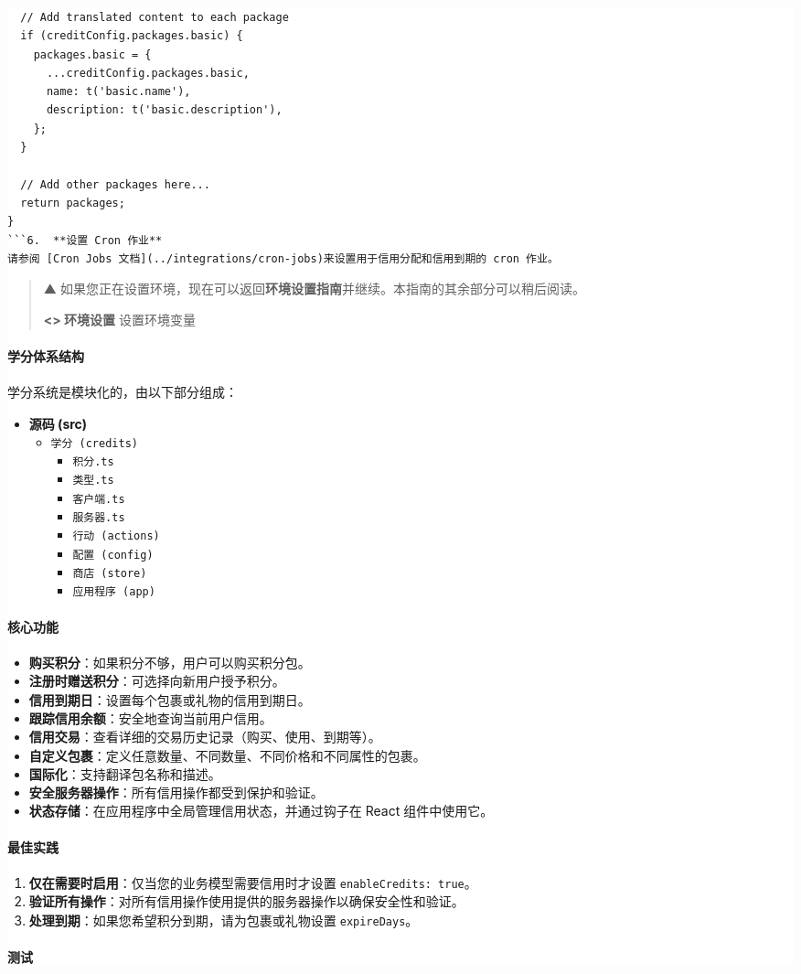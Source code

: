       // Add translated content to each package
      if (creditConfig.packages.basic) {
        packages.basic = {
          ...creditConfig.packages.basic,
          name: t('basic.name'),
          description: t('basic.description'),
        };
      }
      
      // Add other packages here...
      return packages;
    }
    ```6.  **设置 Cron 作业**
    请参阅 [Cron Jobs 文档](../integrations/cron-jobs)来设置用于信用分配和信用到期的 cron 作业。

> ▲ 如果您正在设置环境，现在可以返回**环境设置指南**并继续。本指南的其余部分可以稍后阅读。
>
> **<> 环境设置**
> 设置环境变量

#### 学分体系结构

学分系统是模块化的，由以下部分组成：

*   **源码 (src)**
    *   `学分 (credits)`
        *   `积分.ts`
        *   `类型.ts`
        *   `客户端.ts`
        *   `服务器.ts`
        *   `行动 (actions)`
        *   `配置 (config)`
        *   `商店 (store)`
        *   `应用程序 (app)`

#### 核心功能

*   **购买积分**：如果积分不够，用户可以购买积分包。
*   **注册时赠送积分**：可选择向新用户授予积分。
*   **信用到期日**：设置每个包裹或礼物的信用到期日。
*   **跟踪信用余额**：安全地查询当前用户信用。
*   **信用交易**：查看详细的交易历史记录（购买、使用、到期等）。
*   **自定义包裹**：定义任意数量、不同数量、不同价格和不同属性的包裹。
*   **国际化**：支持翻译包名称和描述。
*   **安全服务器操作**：所有信用操作都受到保护和验证。
*   **状态存储**：在应用程序中全局管理信用状态，并通过钩子在 React 组件中使用它。

#### 最佳实践

1.  **仅在需要时启用**：仅当您的业务模型需要信用时才设置 `enableCredits: true`。
2.  **验证所有操作**：对所有信用操作使用提供的服务器操作以确保安全性和验证。
3.  **处理到期**：如果您希望积分到期，请为包裹或礼物设置 `expireDays`。

#### 测试
